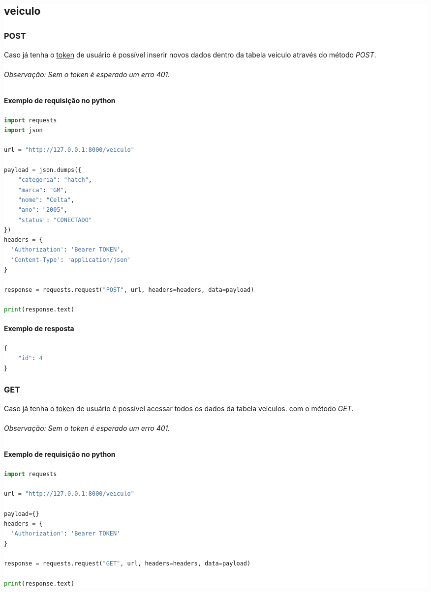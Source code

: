 ## veiculo

### POST
Caso já tenha o [token](#token) de usuário é possível inserir novos dados dentro da tabela 
veiculo através do método _POST_.

###### Observação: Sem o token é esperado um erro 401.

#### Exemplo de requisição no python
```py
import requests
import json

url = "http://127.0.0.1:8000/veiculo"

payload = json.dumps({
    "categoria": "hatch",
    "marca": "GM",
    "nome": "Celta",
    "ano": "2005",
    "status": "CONECTADO"
})
headers = {
  'Authorization': 'Bearer TOKEN',
  'Content-Type': 'application/json'
}

response = requests.request("POST", url, headers=headers, data=payload)

print(response.text)

```

#### Exemplo de resposta
```py
{
    "id": 4
}
```

### GET

Caso já tenha o [token](#token) de usuário é possível acessar todos os dados da tabela veiculos.
com o método _GET_.

###### Observação: Sem o token é esperado um erro 401.


#### Exemplo de requisição no python
```py
import requests

url = "http://127.0.0.1:8000/veiculo"

payload={}
headers = {
  'Authorization': 'Bearer TOKEN'
}

response = requests.request("GET", url, headers=headers, data=payload)

print(response.text)
```
